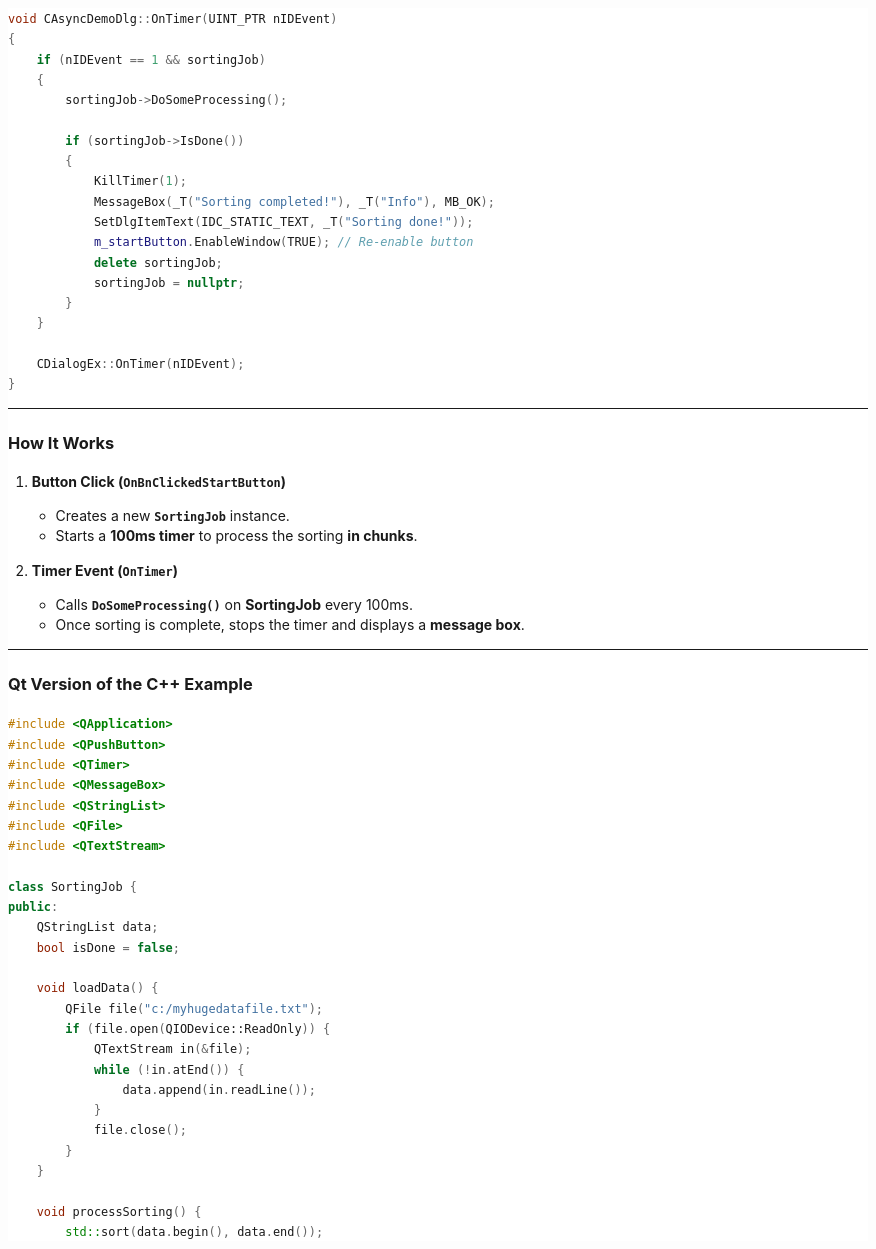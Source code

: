 ```cpp
void CAsyncDemoDlg::OnTimer(UINT_PTR nIDEvent)
{
    if (nIDEvent == 1 && sortingJob)
    {
        sortingJob->DoSomeProcessing();

        if (sortingJob->IsDone())
        {
            KillTimer(1);
            MessageBox(_T("Sorting completed!"), _T("Info"), MB_OK);
            SetDlgItemText(IDC_STATIC_TEXT, _T("Sorting done!"));
            m_startButton.EnableWindow(TRUE); // Re-enable button
            delete sortingJob;
            sortingJob = nullptr;
        }
    }

    CDialogEx::OnTimer(nIDEvent);
}
```

***

### **How It Works**

1. **Button Click (`OnBnClickedStartButton`)**
   * Creates a new **`SortingJob`** instance.
   * Starts a **100ms timer** to process the sorting **in chunks**.

2. **Timer Event (`OnTimer`)**
   * Calls **`DoSomeProcessing()`** on **SortingJob** every 100ms.
   * Once sorting is complete, stops the timer and displays a **message box**.

***

### Qt Version of the C++ Example

```cpp
#include <QApplication>
#include <QPushButton>
#include <QTimer>
#include <QMessageBox>
#include <QStringList>
#include <QFile>
#include <QTextStream>

class SortingJob {
public:
    QStringList data;
    bool isDone = false;

    void loadData() {
        QFile file("c:/myhugedatafile.txt");
        if (file.open(QIODevice::ReadOnly)) {
            QTextStream in(&file);
            while (!in.atEnd()) {
                data.append(in.readLine());
            }
            file.close();
        }
    }

    void processSorting() {
        std::sort(data.begin(), data.end());
```